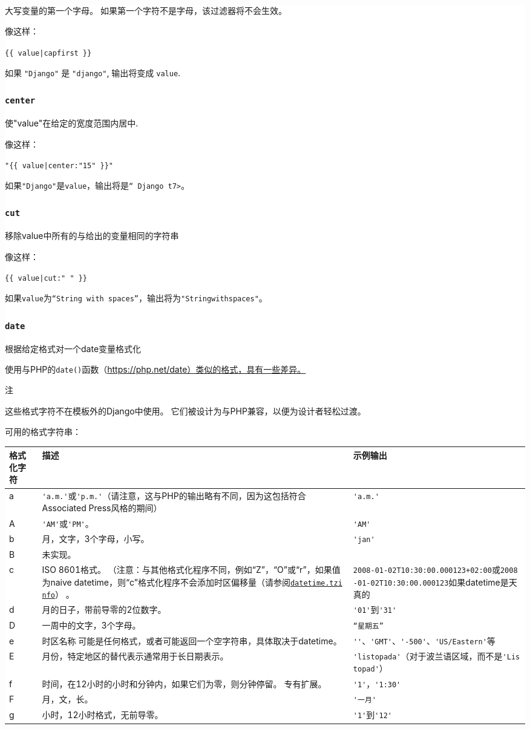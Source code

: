 大写变量的第一个字母。 如果第一个字符不是字母，该过滤器将不会生效。

像这样：

```
{{ value|capfirst }}
```

如果 `"Django"` 是 `"django"`, 输出将变成 `value`.



### `center`

使"value"在给定的宽度范围内居中.

像这样：

```
"{{ value|center:"15" }}"
```

如果`"Django"`是`value`，输出将是`“ Django t7>`。



### `cut`

移除value中所有的与给出的变量相同的字符串

像这样：

```
{{ value|cut:" " }}
```

如果`value`为`“String with spaces”`，输出将为`"Stringwithspaces"`。



### `date`

根据给定格式对一个date变量格式化

使用与PHP的`date()`函数（https://php.net/date）类似的格式，具有一些差异。

注

这些格式字符不在模板外的Django中使用。 它们被设计为与PHP兼容，以便为设计者轻松过渡。

可用的格式字符串：

| 格式化字符 | 描述                                                         | 示例输出                                                     |
| :--------- | :----------------------------------------------------------- | :----------------------------------------------------------- |
| a          | `'a.m.'`或`'p.m.'`（请注意，这与PHP的输出略有不同，因为这包括符合Associated Press风格的期间） | `'a.m.'`                                                     |
| A          | `'AM'`或`'PM'`。                                             | `'AM'`                                                       |
| b          | 月，文字，3个字母，小写。                                    | `'jan'`                                                      |
| B          | 未实现。                                                     |                                                              |
| c          | ISO 8601格式。 （注意：与其他格式化程序不同，例如“Z”，“O”或“r”，如果值为naive datetime，则“c”格式化程序不会添加时区偏移量（请参阅[`datetime.tzinfo`](https://docs.python.org/3/library/datetime.html#datetime.tzinfo)） 。 | `2008-01-02T10:30:00.000123+02:00`或`2008-01-02T10:30:00.000123`如果datetime是天真的 |
| d          | 月的日子，带前导零的2位数字。                                | `'01'`到`'31'`                                               |
| D          | 一周中的文字，3个字母。                                      | `“星期五”`                                                   |
| e          | 时区名称 可能是任何格式，或者可能返回一个空字符串，具体取决于datetime。 | `''`、`'GMT'`、`'-500'`、`'US/Eastern'`等                    |
| E          | 月份，特定地区的替代表示通常用于长日期表示。                 | `'listopada'`（对于波兰语区域，而不是`'Listopad'`）          |
| f          | 时间，在12小时的小时和分钟内，如果它们为零，则分钟停留。 专有扩展。 | `'1'`，`'1:30'`                                              |
| F          | 月，文，长。                                                 | `'一月'`                                                     |
| g          | 小时，12小时格式，无前导零。                                 | `'1'`到`'12'`                                                |